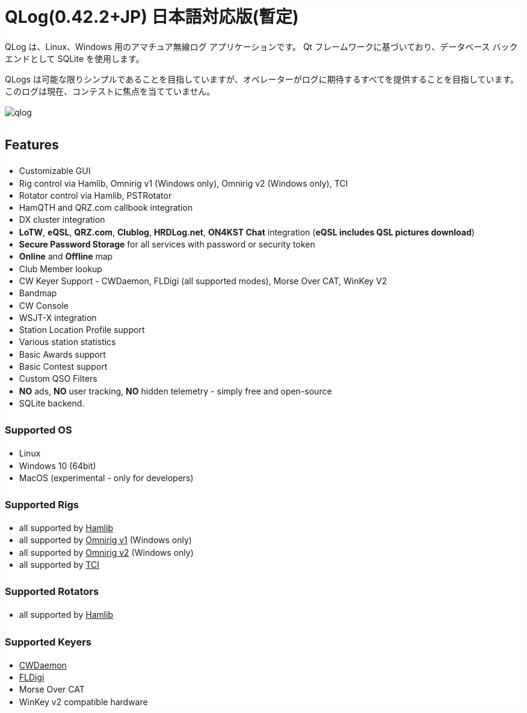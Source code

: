 # QLog(0.42.2+JP) 日本語対応版(暫定)

QLog は、Linux、Windows 用のアマチュア無線ログ アプリケーションです。
Qt フレームワークに基づいており、データベース バックエンドとして SQLite を使用します。

QLogs は可能な限りシンプルであることを目指していますが、オペレーターがログに期待するすべてを提供することを目指しています。このログは現在、コンテストに焦点を当てていません。

![qlog](https://github.com/jg3hlx/QLog/assets/76939165/547ddd4b-b1d5-4a6c-b72e-5325d6fd9ed0)


## Features

- Customizable GUI
- Rig control via Hamlib, Omnirig v1 (Windows only), Omnirig v2 (Windows only), TCI
- Rotator control via Hamlib, PSTRotator
- HamQTH and QRZ.com callbook integration
- DX cluster integration
- **LoTW**, **eQSL**, **QRZ.com**, **Clublog**, **HRDLog.net**, **ON4KST Chat** integration (**eQSL includes QSL pictures download**)
- **Secure Password Storage** for all services with password or security token
- **Online** and **Offline** map
- Club Member lookup
- CW Keyer Support - CWDaemon, FLDigi (all supported modes), Morse Over CAT, WinKey V2
- Bandmap
- CW Console
- WSJT-X integration
- Station Location Profile support
- Various station statistics
- Basic Awards support
- Basic Contest support
- Custom QSO Filters
- **NO** ads, **NO** user tracking, **NO** hidden telemetry - simply free and open-source
- SQLite backend.

### Supported OS
* Linux
* Windows 10 (64bit)
* MacOS (experimental - only for developers)

### Supported Rigs
* all supported by [Hamlib](https://hamlib.github.io/)
* all supported by [Omnirig v1](https://www.dxatlas.com/omnirig/) (Windows only)
* all supported by [Omnirig v2](https://www.hb9ryz.ch/omnirig/) (Windows only)
* all supported by [TCI](https://eesdr.com/en/software-en/software-en)

### Supported Rotators
* all supported by [Hamlib](https://hamlib.github.io/)

### Supported Keyers
* [CWDaemon](https://cwdaemon.sourceforge.net/)
* [FLDigi](http://www.w1hkj.com/)
* Morse Over CAT
* WinKey v2 compatible hardware
